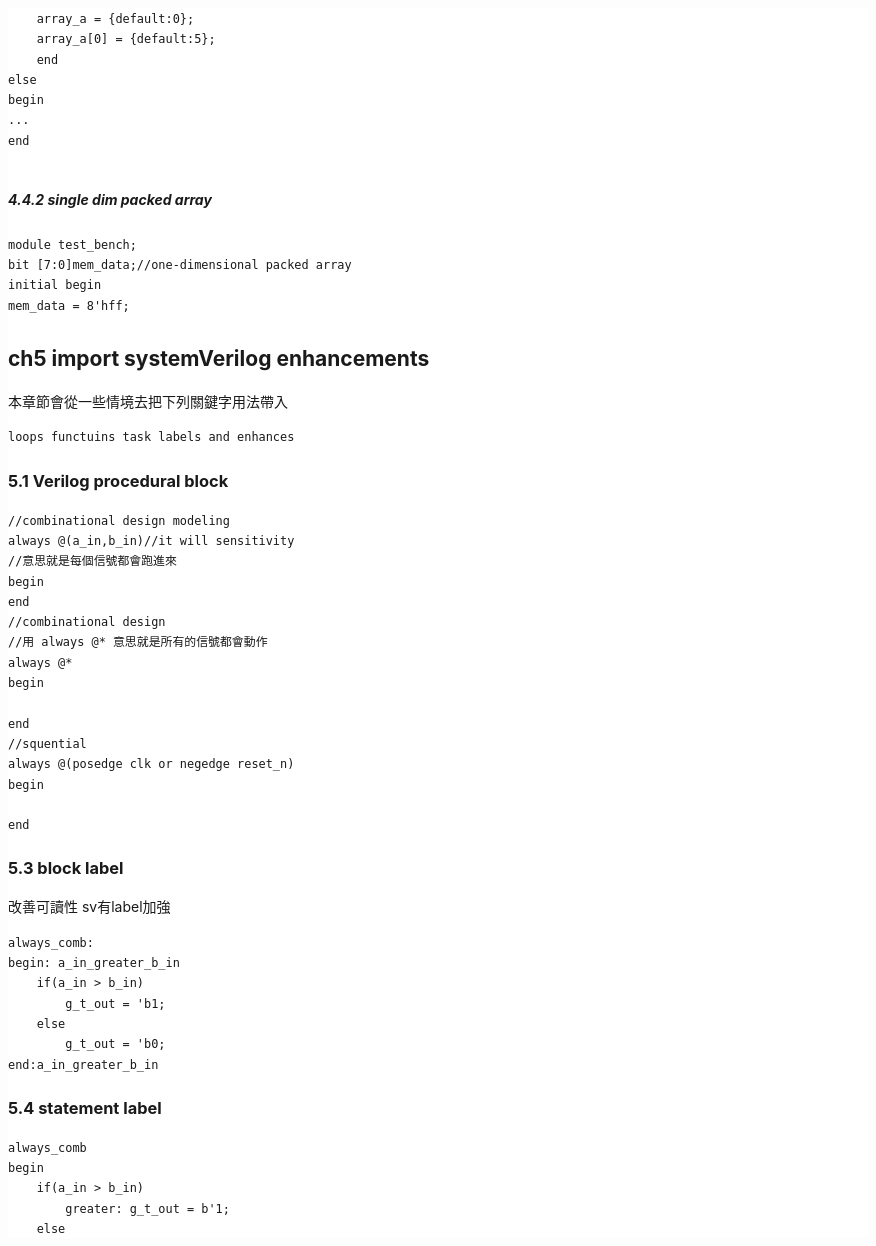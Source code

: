 ```verilog=
    array_a = {default:0};
    array_a[0] = {default:5};
    end
else
begin
...
end
    
```

##### 4.4.2 single dim packed array
```verilog=
module test_bench;
bit [7:0]mem_data;//one-dimensional packed array
initial begin
mem_data = 8'hff;
```




## ch5 import systemVerilog enhancements
本章節會從一些情境去把下列關鍵字用法帶入
```verilog=
loops functuins task labels and enhances
```
### 5.1 Verilog procedural block
```verilog=
//combinational design modeling
always @(a_in,b_in)//it will sensitivity
//意思就是每個信號都會跑進來
begin
end
//combinational design
//用 always @* 意思就是所有的信號都會動作
always @*
begin

end
//squential
always @(posedge clk or negedge reset_n)
begin

end
```

### 5.3 block label
改善可讀性 sv有label加強
```verilog=
always_comb: 
begin: a_in_greater_b_in
    if(a_in > b_in)
        g_t_out = 'b1;
    else
        g_t_out = 'b0;
end:a_in_greater_b_in
```
### 5.4 statement label
```verilog=
always_comb
begin   
    if(a_in > b_in)
        greater: g_t_out = b'1;
    else
```